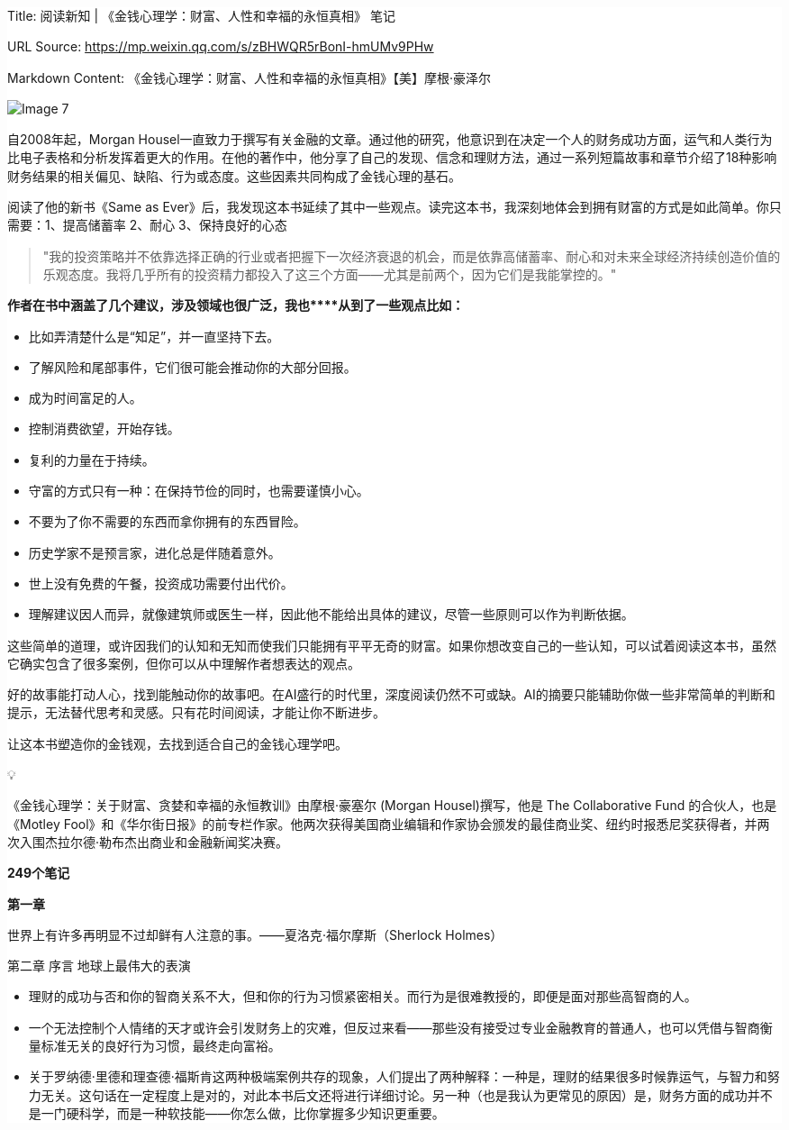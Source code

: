 Title: 阅读新知 | 《金钱心理学：财富、人性和幸福的永恒真相》 笔记

URL Source: https://mp.weixin.qq.com/s/zBHWQR5rBonI-hmUMv9PHw

Markdown Content:
《金钱心理学：财富、人性和幸福的永恒真相》【美】摩根·豪泽尔

![Image 7](https://mmbiz.qpic.cn/mmbiz_jpg/L52R4C4loichS5dEZj7Cj1J1nckiaVdNr7jA1nbnbufjNvdctaTZG2AP6U5BeFVGtxgTicMrs4q2e0KmJTUyuu6nQ/640?wx_fmt=other&from=appmsg)

自2008年起，Morgan Housel一直致力于撰写有关金融的文章。通过他的研究，他意识到在决定一个人的财务成功方面，运气和人类行为比电子表格和分析发挥着更大的作用。在他的著作中，他分享了自己的发现、信念和理财方法，通过一系列短篇故事和章节介绍了18种影响财务结果的相关偏见、缺陷、行为或态度。这些因素共同构成了金钱心理的基石。

阅读了他的新书《Same as Ever》后，我发现这本书延续了其中一些观点。读完这本书，我深刻地体会到拥有财富的方式是如此简单。你只需要：1、提高储蓄率 2、耐心 3、保持良好的心态

> "我的投资策略并不依靠选择正确的行业或者把握下一次经济衰退的机会，而是依靠高储蓄率、耐心和对未来全球经济持续创造价值的乐观态度。我将几乎所有的投资精力都投入了这三个方面——尤其是前两个，因为它们是我能掌控的。"

**作者在书中涵盖了几个建议，涉及领域也很广泛，我也****从到了一些观点比如：**

*   比如弄清楚什么是“知足”，并一直坚持下去。
    
*   了解风险和尾部事件，它们很可能会推动你的大部分回报。
    
*   成为时间富足的人。
    
*   控制消费欲望，开始存钱。
    
*   复利的力量在于持续。
    
*   守富的方式只有一种：在保持节俭的同时，也需要谨慎小心。
    
*   不要为了你不需要的东西而拿你拥有的东西冒险。
    
*   历史学家不是预言家，进化总是伴随着意外。
    
*   世上没有免费的午餐，投资成功需要付出代价。
    
*   理解建议因人而异，就像建筑师或医生一样，因此他不能给出具体的建议，尽管一些原则可以作为判断依据。
    

这些简单的道理，或许因我们的认知和无知而使我们只能拥有平平无奇的财富。如果你想改变自己的一些认知，可以试着阅读这本书，虽然它确实包含了很多案例，但你可以从中理解作者想表达的观点。

好的故事能打动人心，找到能触动你的故事吧。在AI盛行的时代里，深度阅读仍然不可或缺。AI的摘要只能辅助你做一些非常简单的判断和提示，无法替代思考和灵感。只有花时间阅读，才能让你不断进步。

让这本书塑造你的金钱观，去找到适合自己的金钱心理学吧。

💡

《金钱心理学：关于财富、贪婪和幸福的永恒教训》由摩根·豪塞尔 (Morgan Housel)撰写，他是 The Collaborative Fund 的合伙人，也是《Motley Fool》和《华尔街日报》的前专栏作家。他两次获得美国商业编辑和作家协会颁发的最佳商业奖、纽约时报悉尼奖获得者，并两次入围杰拉尔德·勒布杰出商业和金融新闻奖决赛。

**249个笔记**

**第一章**

世界上有许多再明显不过却鲜有人注意的事。——夏洛克·福尔摩斯（Sherlock Holmes）

第二章 序言 地球上最伟大的表演

*   理财的成功与否和你的智商关系不大，但和你的行为习惯紧密相关。而行为是很难教授的，即便是面对那些高智商的人。
    
*   一个无法控制个人情绪的天才或许会引发财务上的灾难，但反过来看——那些没有接受过专业金融教育的普通人，也可以凭借与智商衡量标准无关的良好行为习惯，最终走向富裕。
    
*   关于罗纳德·里德和理查德·福斯肯这两种极端案例共存的现象，人们提出了两种解释：一种是，理财的结果很多时候靠运气，与智力和努力无关。这句话在一定程度上是对的，对此本书后文还将进行详细讨论。另一种（也是我认为更常见的原因）是，财务方面的成功并不是一门硬科学，而是一种软技能——你怎么做，比你掌握多少知识更重要。
    